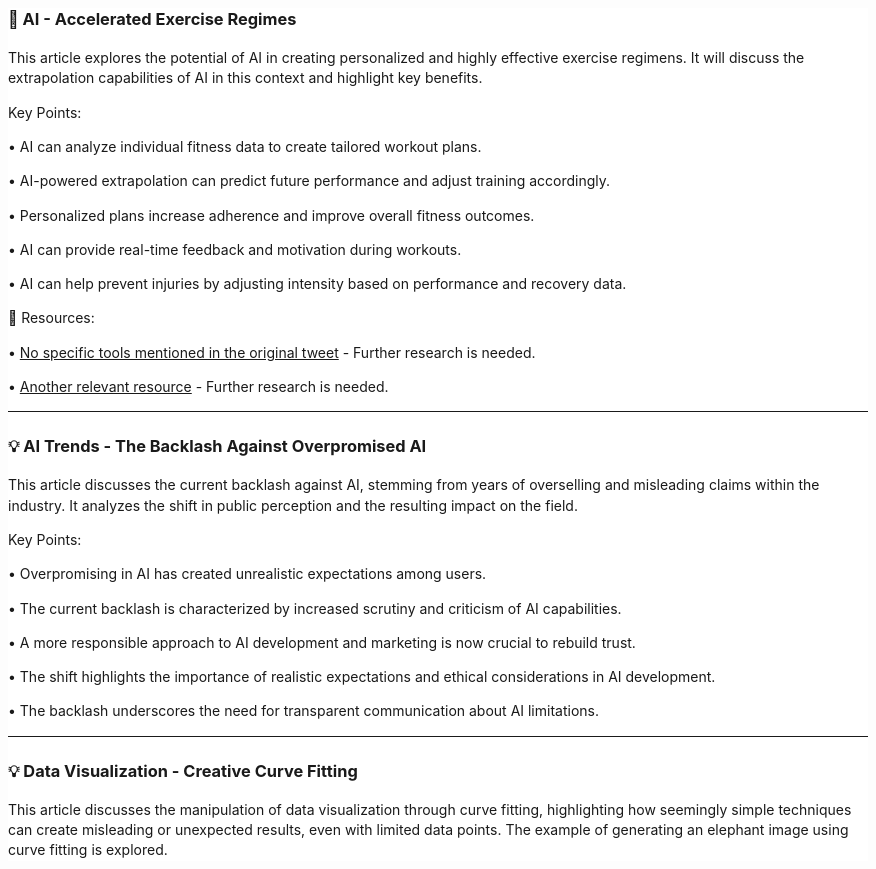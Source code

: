 ### 🚀 AI - Accelerated Exercise Regimes

This article explores the potential of AI in creating personalized and highly effective exercise regimens.  It will discuss the extrapolation capabilities of AI in this context and highlight key benefits.


Key Points:

• AI can analyze individual fitness data to create tailored workout plans.


• AI-powered extrapolation can predict future performance and adjust training accordingly.


• Personalized plans increase adherence and improve overall fitness outcomes.


• AI can provide real-time feedback and motivation during workouts.


• AI can help prevent injuries by adjusting intensity based on performance and recovery data.


🔗 Resources:

• [No specific tools mentioned in the original tweet](invalid-url) -  Further research is needed.

• [Another relevant resource](invalid-url) -  Further research is needed.

---

### 💡 AI Trends - The Backlash Against Overpromised AI

This article discusses the current backlash against AI, stemming from years of overselling and misleading claims within the industry.  It analyzes the shift in public perception and the resulting impact on the field.


Key Points:

• Overpromising in AI has created unrealistic expectations among users.


• The current backlash is characterized by increased scrutiny and criticism of AI capabilities.


•  A more responsible approach to AI development and marketing is now crucial to rebuild trust.


•  The shift highlights the importance of realistic expectations and ethical considerations in AI development.


• The backlash underscores the need for transparent communication about AI limitations.

---

### 💡 Data Visualization - Creative Curve Fitting

This article discusses the manipulation of data visualization through curve fitting, highlighting how seemingly simple techniques can create misleading or unexpected results, even with limited data points.  The example of generating an elephant image using curve fitting is explored.

